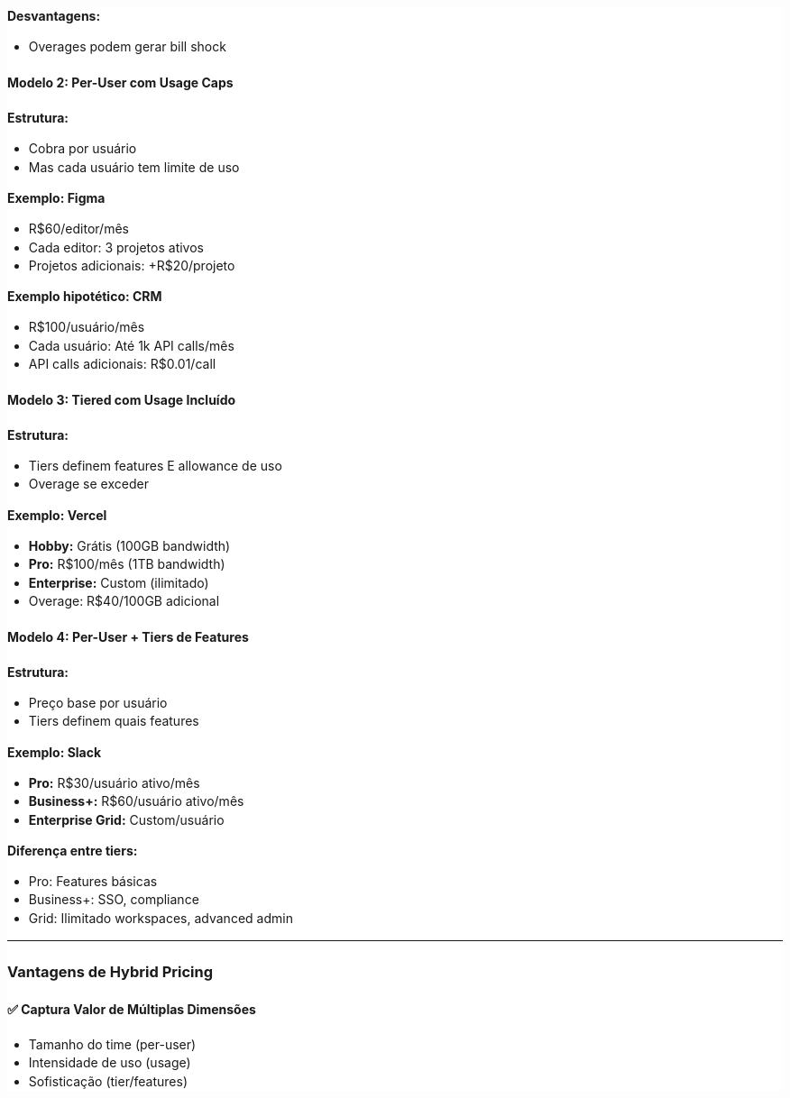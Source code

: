 **Desvantagens:**
- Overages podem gerar bill shock

#### Modelo 2: Per-User com Usage Caps

**Estrutura:**
- Cobra por usuário
- Mas cada usuário tem limite de uso

**Exemplo: Figma**
- R$60/editor/mês
- Cada editor: 3 projetos ativos
- Projetos adicionais: +R$20/projeto

**Exemplo hipotético: CRM**
- R$100/usuário/mês
- Cada usuário: Até 1k API calls/mês
- API calls adicionais: R$0.01/call

#### Modelo 3: Tiered com Usage Incluído

**Estrutura:**
- Tiers definem features E allowance de uso
- Overage se exceder

**Exemplo: Vercel**
- **Hobby:** Grátis (100GB bandwidth)
- **Pro:** R$100/mês (1TB bandwidth)
- **Enterprise:** Custom (ilimitado)
- Overage: R$40/100GB adicional

#### Modelo 4: Per-User + Tiers de Features

**Estrutura:**
- Preço base por usuário
- Tiers definem quais features

**Exemplo: Slack**
- **Pro:** R$30/usuário ativo/mês
- **Business+:** R$60/usuário ativo/mês
- **Enterprise Grid:** Custom/usuário

**Diferença entre tiers:**
- Pro: Features básicas
- Business+: SSO, compliance
- Grid: Ilimitado workspaces, advanced admin

---

### Vantagens de Hybrid Pricing

#### ✅ Captura Valor de Múltiplas Dimensões

- Tamanho do time (per-user)
- Intensidade de uso (usage)
- Sofisticação (tier/features)

